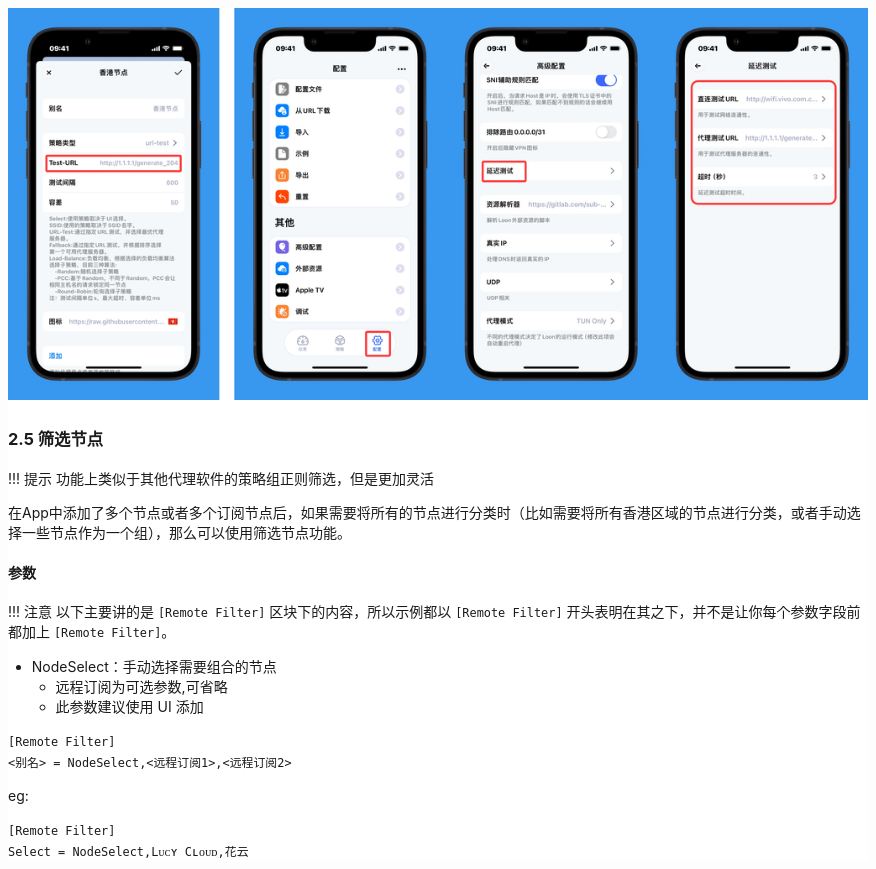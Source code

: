 <img src="https://raw.githubusercontent.com/Repcz/Repcz.github.io/main/docs/loon/Photo/2.4.2.webp" width="1500">



### 2.5 筛选节点


!!! 提示
    功能上类似于其他代理软件的策略组正则筛选，但是更加灵活

在App中添加了多个节点或者多个订阅节点后，如果需要将所有的节点进行分类时（比如需要将所有香港区域的节点进行分类，或者手动选择一些节点作为一个组），那么可以使用筛选节点功能。



#### 参数


!!! 注意
    以下主要讲的是 `[Remote Filter]` 区块下的内容，所以示例都以 `[Remote Filter]` 开头表明在其之下，并不是让你每个参数字段前都加上 `[Remote Filter]`。


- NodeSelect：手动选择需要组合的节点
    - 远程订阅为可选参数,可省略
    - 此参数建议使用 UI 添加


```
[Remote Filter]
<别名> = NodeSelect,<远程订阅1>,<远程订阅2>
```

eg:

```
[Remote Filter]
Select = NodeSelect,Lᴜᴄʏ Cʟᴏᴜᴅ,花云
```
